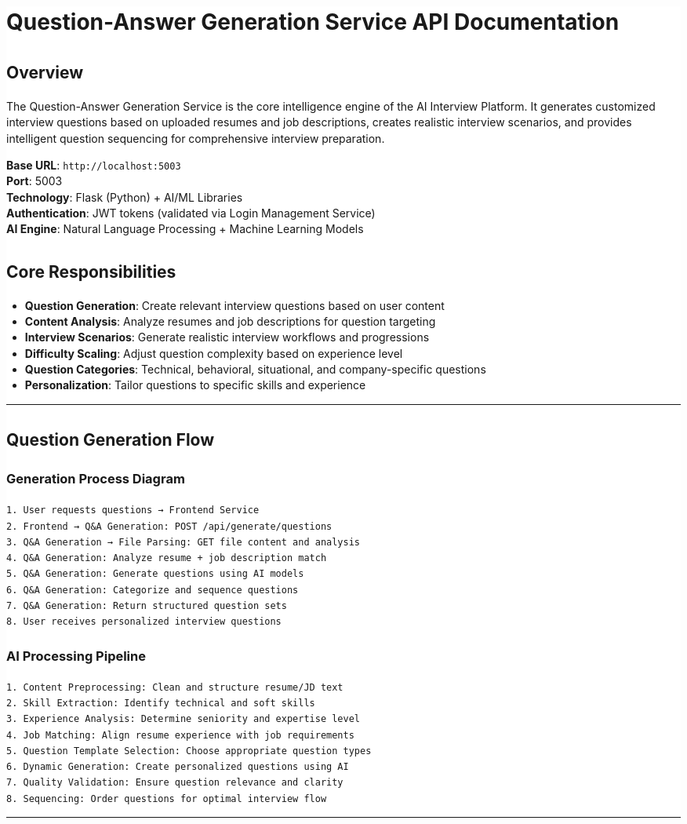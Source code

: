 # Question-Answer Generation Service API Documentation

## Overview

The Question-Answer Generation Service is the core intelligence engine of the AI Interview Platform. It generates customized interview questions based on uploaded resumes and job descriptions, creates realistic interview scenarios, and provides intelligent question sequencing for comprehensive interview preparation.

**Base URL**: `http://localhost:5003`  
**Port**: 5003  
**Technology**: Flask (Python) + AI/ML Libraries  
**Authentication**: JWT tokens (validated via Login Management Service)  
**AI Engine**: Natural Language Processing + Machine Learning Models

## Core Responsibilities

- **Question Generation**: Create relevant interview questions based on user content
- **Content Analysis**: Analyze resumes and job descriptions for question targeting
- **Interview Scenarios**: Generate realistic interview workflows and progressions
- **Difficulty Scaling**: Adjust question complexity based on experience level
- **Question Categories**: Technical, behavioral, situational, and company-specific questions
- **Personalization**: Tailor questions to specific skills and experience

---

## Question Generation Flow

### Generation Process Diagram
```
1. User requests questions → Frontend Service
2. Frontend → Q&A Generation: POST /api/generate/questions
3. Q&A Generation → File Parsing: GET file content and analysis
4. Q&A Generation: Analyze resume + job description match
5. Q&A Generation: Generate questions using AI models
6. Q&A Generation: Categorize and sequence questions
7. Q&A Generation: Return structured question sets
8. User receives personalized interview questions
```

### AI Processing Pipeline
```
1. Content Preprocessing: Clean and structure resume/JD text
2. Skill Extraction: Identify technical and soft skills
3. Experience Analysis: Determine seniority and expertise level  
4. Job Matching: Align resume experience with job requirements
5. Question Template Selection: Choose appropriate question types
6. Dynamic Generation: Create personalized questions using AI
7. Quality Validation: Ensure question relevance and clarity
8. Sequencing: Order questions for optimal interview flow
```

---
